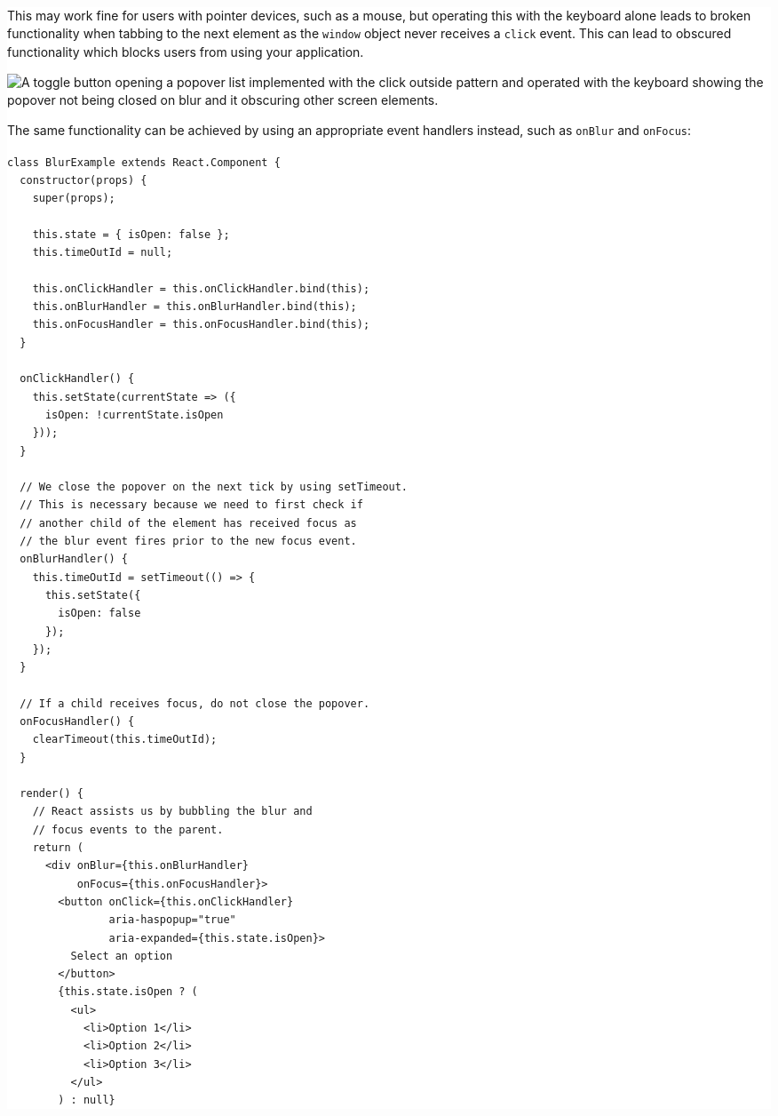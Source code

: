 This may work fine for users with pointer devices, such as a mouse, but operating this with the keyboard alone leads to broken functionality when tabbing to the next element
as the `window` object never receives a `click` event. This can lead to obscured functionality which blocks users from using your application.

<img src="../images/docs/outerclick-with-keyboard.gif" alt="A toggle button opening a popover list implemented with the click outside pattern and operated with the keyboard showing the popover not being closed on blur and it obscuring other screen elements." />

The same functionality can be achieved by using an appropriate event handlers instead, such as `onBlur` and `onFocus`:

```javascript{19-29,31-34,37-38,40-41}
class BlurExample extends React.Component {
  constructor(props) {
    super(props);

    this.state = { isOpen: false };
    this.timeOutId = null;

    this.onClickHandler = this.onClickHandler.bind(this);
    this.onBlurHandler = this.onBlurHandler.bind(this);
    this.onFocusHandler = this.onFocusHandler.bind(this);
  }

  onClickHandler() {
    this.setState(currentState => ({
      isOpen: !currentState.isOpen
    }));
  }

  // We close the popover on the next tick by using setTimeout.
  // This is necessary because we need to first check if
  // another child of the element has received focus as
  // the blur event fires prior to the new focus event.
  onBlurHandler() {
    this.timeOutId = setTimeout(() => {
      this.setState({
        isOpen: false
      });
    });
  }

  // If a child receives focus, do not close the popover.
  onFocusHandler() {
    clearTimeout(this.timeOutId);
  }

  render() {
    // React assists us by bubbling the blur and
    // focus events to the parent.
    return (
      <div onBlur={this.onBlurHandler}
           onFocus={this.onFocusHandler}>
        <button onClick={this.onClickHandler}
                aria-haspopup="true"
                aria-expanded={this.state.isOpen}>
          Select an option
        </button>
        {this.state.isOpen ? (
          <ul>
            <li>Option 1</li>
            <li>Option 2</li>
            <li>Option 3</li>
          </ul>
        ) : null}
```